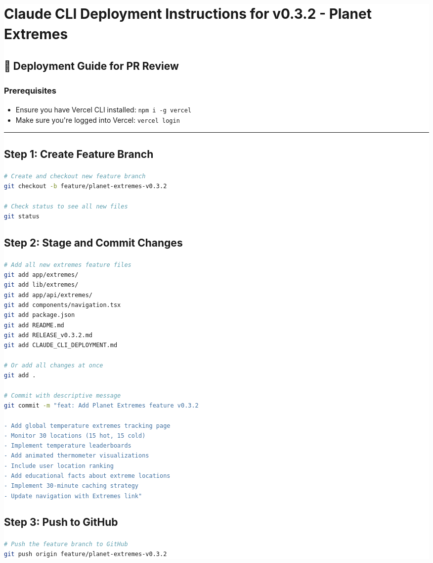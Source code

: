 # Claude CLI Deployment Instructions for v0.3.2 - Planet Extremes

## 🚀 Deployment Guide for PR Review

### Prerequisites
- Ensure you have Vercel CLI installed: `npm i -g vercel`
- Make sure you're logged into Vercel: `vercel login`

---

## Step 1: Create Feature Branch
```bash
# Create and checkout new feature branch
git checkout -b feature/planet-extremes-v0.3.2

# Check status to see all new files
git status
```

## Step 2: Stage and Commit Changes
```bash
# Add all new extremes feature files
git add app/extremes/
git add lib/extremes/
git add app/api/extremes/
git add components/navigation.tsx
git add package.json
git add README.md
git add RELEASE_v0.3.2.md
git add CLAUDE_CLI_DEPLOYMENT.md

# Or add all changes at once
git add .

# Commit with descriptive message
git commit -m "feat: Add Planet Extremes feature v0.3.2

- Add global temperature extremes tracking page
- Monitor 30 locations (15 hot, 15 cold)
- Implement temperature leaderboards
- Add animated thermometer visualizations
- Include user location ranking
- Add educational facts about extreme locations
- Implement 30-minute caching strategy
- Update navigation with Extremes link"
```

## Step 3: Push to GitHub
```bash
# Push the feature branch to GitHub
git push origin feature/planet-extremes-v0.3.2
```
